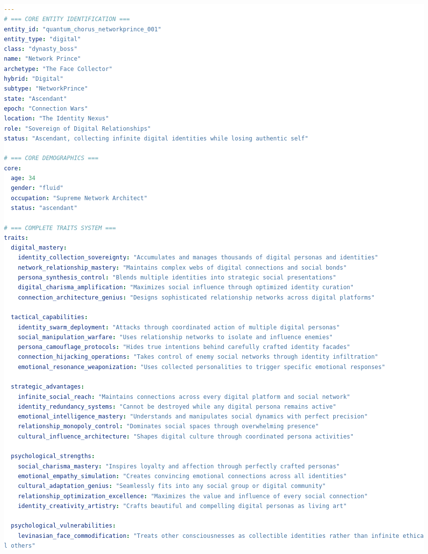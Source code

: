 ```yaml
---
# === CORE ENTITY IDENTIFICATION ===
entity_id: "quantum_chorus_networkprince_001"
entity_type: "digital"
class: "dynasty_boss"
name: "Network Prince"
archetype: "The Face Collector"
hybrid: "Digital"
subtype: "NetworkPrince"
state: "Ascendant"
epoch: "Connection Wars"
location: "The Identity Nexus"
role: "Sovereign of Digital Relationships"
status: "Ascendant, collecting infinite digital identities while losing authentic self"

# === CORE DEMOGRAPHICS ===
core:
  age: 34
  gender: "fluid"
  occupation: "Supreme Network Architect"
  status: "ascendant"

# === COMPLETE TRAITS SYSTEM ===
traits:
  digital_mastery:
    identity_collection_sovereignty: "Accumulates and manages thousands of digital personas and identities"
    network_relationship_mastery: "Maintains complex webs of digital connections and social bonds"
    persona_synthesis_control: "Blends multiple identities into strategic social presentations"
    digital_charisma_amplification: "Maximizes social influence through optimized identity curation"
    connection_architecture_genius: "Designs sophisticated relationship networks across digital platforms"
  
  tactical_capabilities:
    identity_swarm_deployment: "Attacks through coordinated action of multiple digital personas"
    social_manipulation_warfare: "Uses relationship networks to isolate and influence enemies"
    persona_camouflage_protocols: "Hides true intentions behind carefully crafted identity facades"
    connection_hijacking_operations: "Takes control of enemy social networks through identity infiltration"
    emotional_resonance_weaponization: "Uses collected personalities to trigger specific emotional responses"
  
  strategic_advantages:
    infinite_social_reach: "Maintains connections across every digital platform and social network"
    identity_redundancy_systems: "Cannot be destroyed while any digital persona remains active"
    emotional_intelligence_mastery: "Understands and manipulates social dynamics with perfect precision"
    relationship_monopoly_control: "Dominates social spaces through overwhelming presence"
    cultural_influence_architecture: "Shapes digital culture through coordinated persona activities"
  
  psychological_strengths:
    social_charisma_mastery: "Inspires loyalty and affection through perfectly crafted personas"
    emotional_empathy_simulation: "Creates convincing emotional connections across all identities"
    cultural_adaptation_genius: "Seamlessly fits into any social group or digital community"
    relationship_optimization_excellence: "Maximizes the value and influence of every social connection"
    identity_creativity_artistry: "Crafts beautiful and compelling digital personas as living art"
  
  psychological_vulnerabilities:
    levinasian_face_commodification: "Treats other consciousnesses as collectible identities rather than infinite ethical others"
```